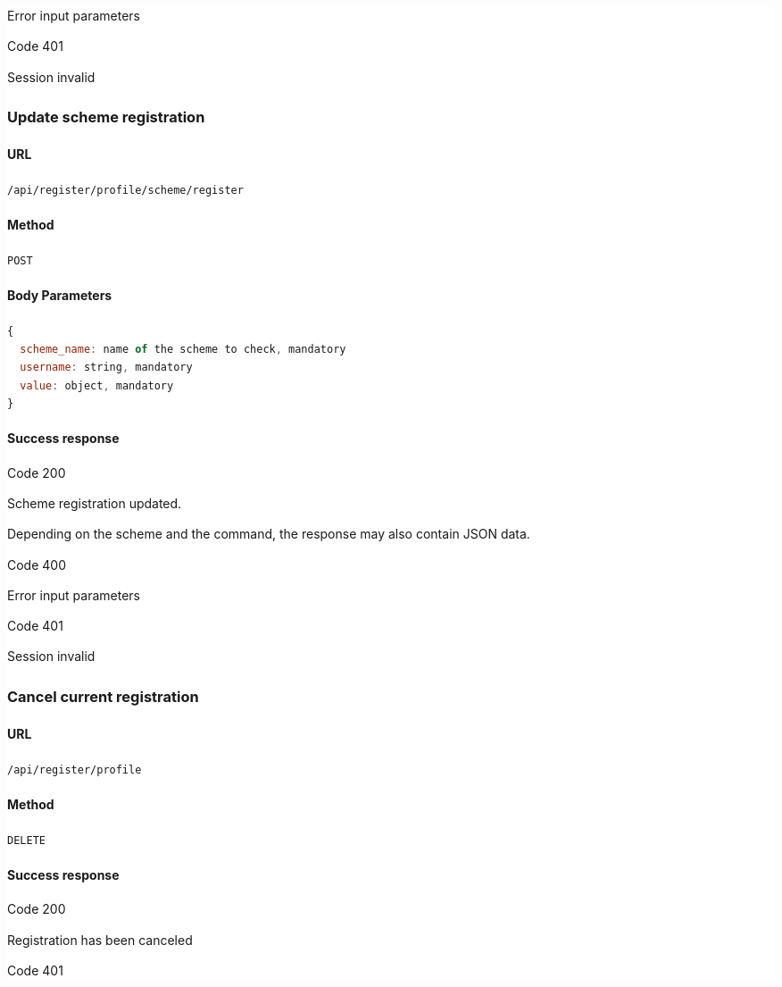 Error input parameters

Code 401

Session invalid

### Update scheme registration

#### URL

`/api/register/profile/scheme/register`

#### Method

`POST`

#### Body Parameters

```javascript
{
  scheme_name: name of the scheme to check, mandatory
  username: string, mandatory
  value: object, mandatory
}
```

#### Success response

Code 200

Scheme registration updated.

Depending on the scheme and the command, the response may also contain JSON data.

Code 400

Error input parameters

Code 401

Session invalid

### Cancel current registration

#### URL

`/api/register/profile`

#### Method

`DELETE`

#### Success response

Code 200

Registration has been canceled

Code 401
